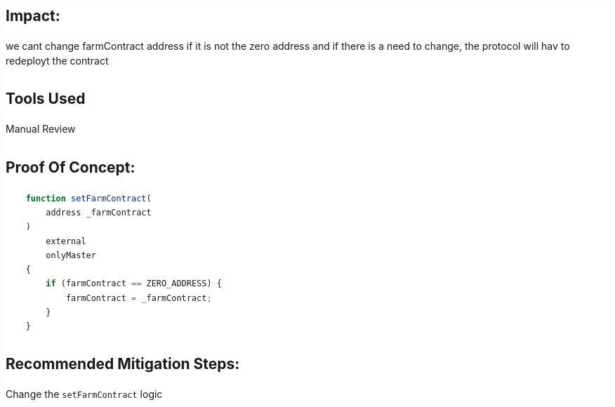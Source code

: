 ## Impact:
we cant change farmContract address if it is not the zero address and if there is a need to change, the protocol will hav to redeployt the contract

## Tools Used
Manual Review

## Proof Of Concept:

```javascript
    function setFarmContract(
        address _farmContract
    )
        external
        onlyMaster
    {
        if (farmContract == ZERO_ADDRESS) {
            farmContract = _farmContract;
        }
    }
```

## Recommended Mitigation Steps:
Change the `setFarmContract` logic


